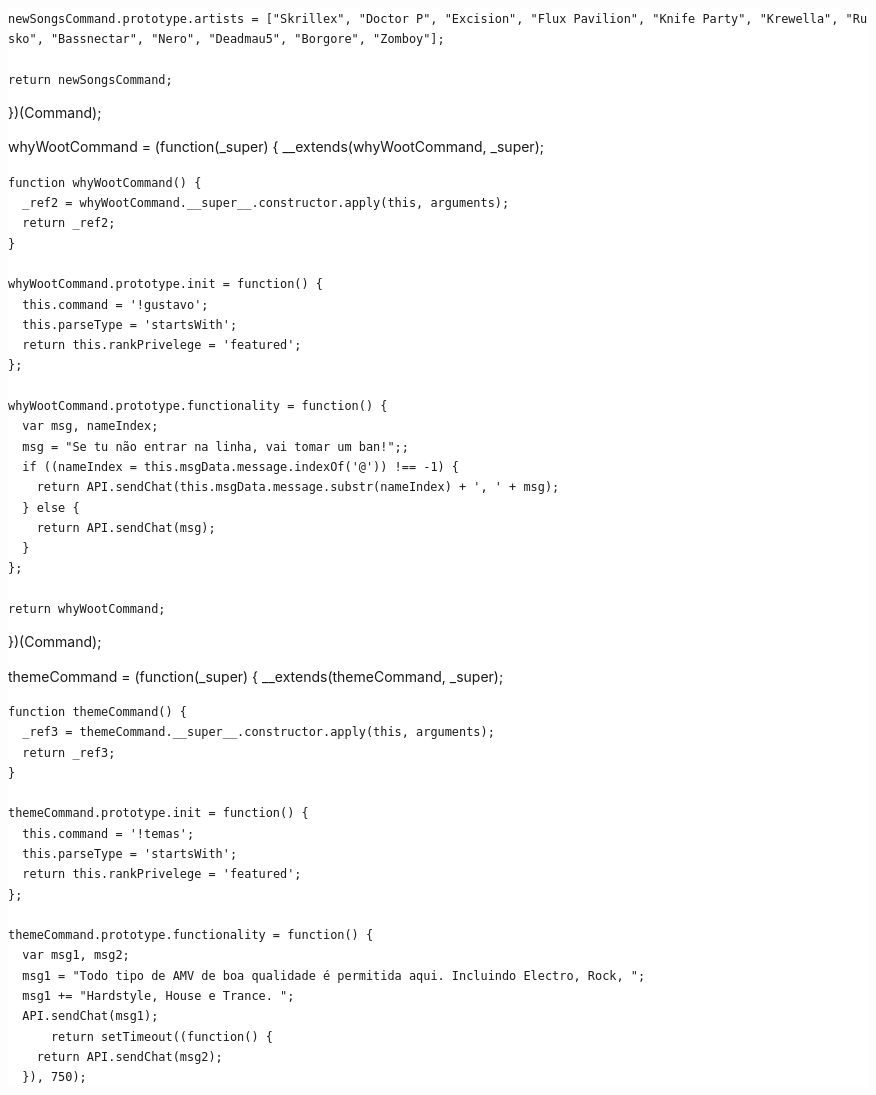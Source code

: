     newSongsCommand.prototype.artists = ["Skrillex", "Doctor P", "Excision", "Flux Pavilion", "Knife Party", "Krewella", "Rusko", "Bassnectar", "Nero", "Deadmau5", "Borgore", "Zomboy"];

    return newSongsCommand;

  })(Command);

  whyWootCommand = (function(_super) {
    __extends(whyWootCommand, _super);

    function whyWootCommand() {
      _ref2 = whyWootCommand.__super__.constructor.apply(this, arguments);
      return _ref2;
    }

    whyWootCommand.prototype.init = function() {
      this.command = '!gustavo';
      this.parseType = 'startsWith';
      return this.rankPrivelege = 'featured';
    };

    whyWootCommand.prototype.functionality = function() {
      var msg, nameIndex;
      msg = "Se tu não entrar na linha, vai tomar um ban!";;
      if ((nameIndex = this.msgData.message.indexOf('@')) !== -1) {
        return API.sendChat(this.msgData.message.substr(nameIndex) + ', ' + msg);
      } else {
        return API.sendChat(msg);
      }
    };

    return whyWootCommand;

  })(Command);

  themeCommand = (function(_super) {
    __extends(themeCommand, _super);

    function themeCommand() {
      _ref3 = themeCommand.__super__.constructor.apply(this, arguments);
      return _ref3;
    }

    themeCommand.prototype.init = function() {
      this.command = '!temas';
      this.parseType = 'startsWith';
      return this.rankPrivelege = 'featured';
    };

    themeCommand.prototype.functionality = function() {
      var msg1, msg2;
      msg1 = "Todo tipo de AMV de boa qualidade é permitida aqui. Incluindo Electro, Rock, ";
      msg1 += "Hardstyle, House e Trance. ";
      API.sendChat(msg1);
          return setTimeout((function() {
        return API.sendChat(msg2);
      }), 750);
